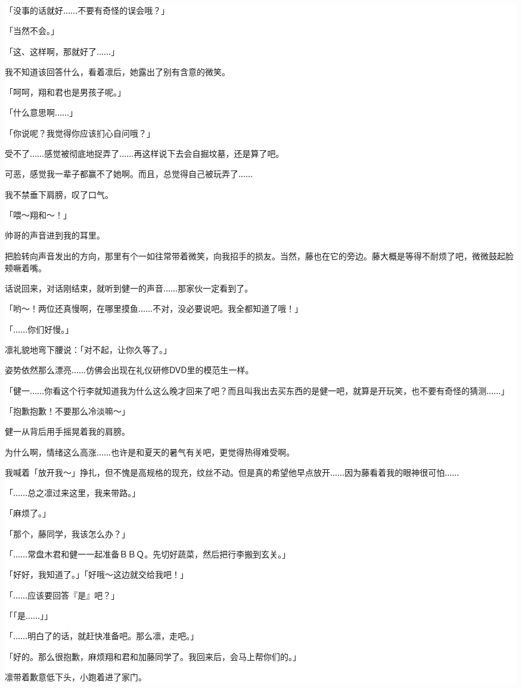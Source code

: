 「没事的话就好……不要有奇怪的误会哦？」

「当然不会。」

「这、这样啊，那就好了……」

我不知道该回答什么，看着凛后，她露出了别有含意的微笑。

「呵呵，翔和君也是男孩子呢。」

「什么意思啊……」

「你说呢？我觉得你应该扪心自问哦？」

受不了……感觉被彻底地捉弄了……再这样说下去会自掘坟墓，还是算了吧。

可恶，感觉我一辈子都赢不了她啊。而且，总觉得自己被玩弄了……

我不禁垂下肩膀，叹了口气。

「喂～翔和～！」

帅哥的声音进到我的耳里。

把脸转向声音发出的方向，那里有个一如往常带着微笑，向我招手的损友。当然，藤也在它的旁边。藤大概是等得不耐烦了吧，微微鼓起脸颊噘着嘴。

话说回来，对话刚结束，就听到健一的声音……那家伙一定看到了。

「哟～！两位还真慢啊，在哪里摸鱼……不对，没必要说吧。我全都知道了哦！」

「……你们好慢。」

凛礼貌地弯下腰说：「对不起，让你久等了。」

姿势依然那么漂亮……仿佛会出现在礼仪研修DVD里的模范生一样。

「健一……你看这个行李就知道我为什么这么晚才回来了吧？而且叫我出去买东西的是健一吧，就算是开玩笑，也不要有奇怪的猜测……」

「抱歉抱歉！不要那么冷淡嘛～」

健一从背后用手摇晃着我的肩膀。

为什么啊，情绪这么高涨……也许是和夏天的暑气有关吧，更觉得热得难受啊。

我喊着「放开我～」挣扎，但不愧是高规格的现充，纹丝不动。但是真的希望他早点放开……因为藤看着我的眼神很可怕……

「……总之凛过来这里，我来带路。」

「麻烦了。」

「那个，藤同学，我该怎么办？」

「……常盘木君和健一一起准备ＢＢＱ。先切好蔬菜，然后把行李搬到玄关。」

「好好，我知道了。」「好哦～这边就交给我吧！」

「……应该要回答『是』吧？」

「「是……」」

「……明白了的话，就赶快准备吧。那么凛，走吧。」

「好的。那么很抱歉，麻烦翔和君和加藤同学了。我回来后，会马上帮你们的。」

凛带着歉意低下头，小跑着进了家门。
